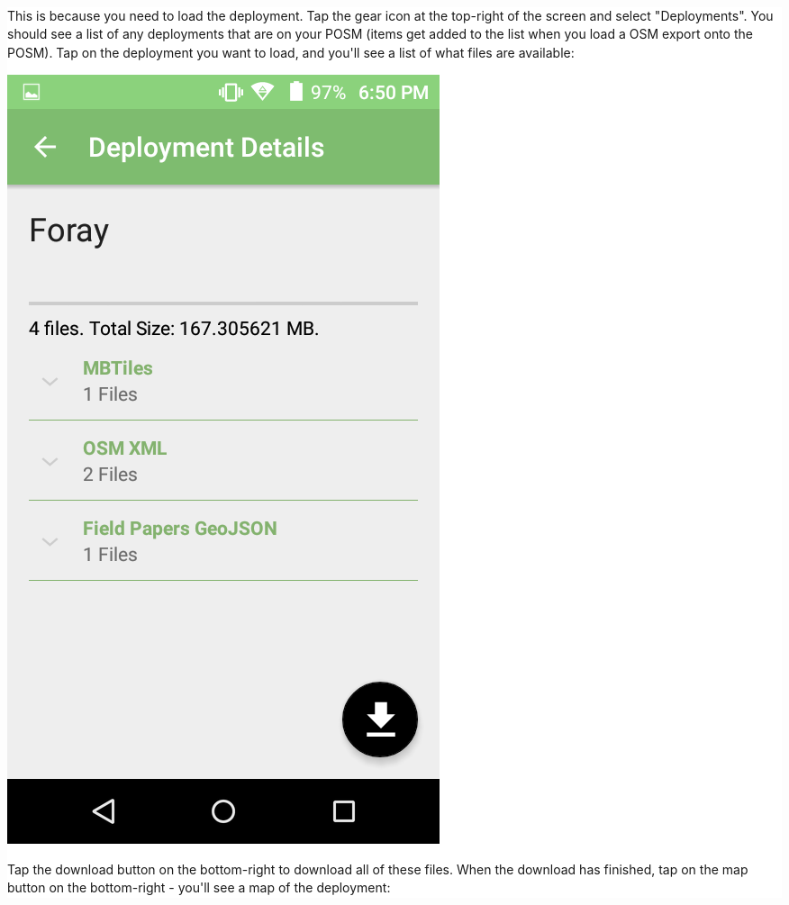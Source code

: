 This is because you need to load the deployment. Tap the gear icon at the top-right of the screen and select "Deployments". You should see a list of any deployments that are on your POSM (items get added to the list when you load a OSM export onto the POSM). Tap on the deployment you want to load, and you'll see a list of what files are available:

![](omk_deployment_details.png)

Tap the download button on the bottom-right to download all of these files. When the download has finished, tap on the map button on the bottom-right - you'll see a map of the deployment:

